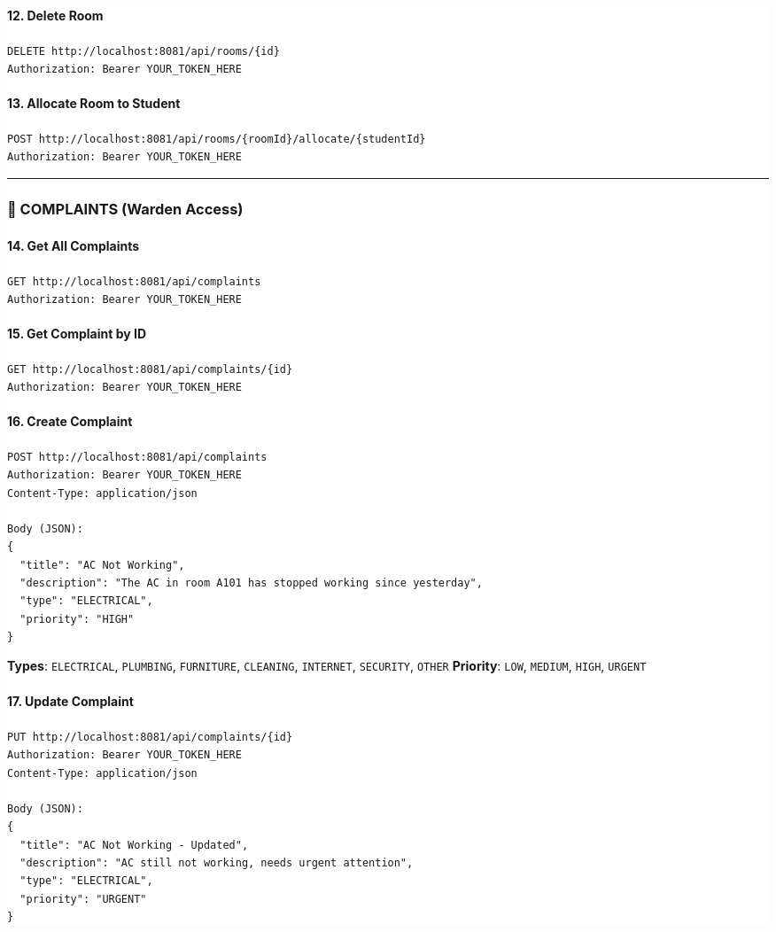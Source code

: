 #### 12. Delete Room
```
DELETE http://localhost:8081/api/rooms/{id}
Authorization: Bearer YOUR_TOKEN_HERE
```

#### 13. Allocate Room to Student
```
POST http://localhost:8081/api/rooms/{roomId}/allocate/{studentId}
Authorization: Bearer YOUR_TOKEN_HERE
```

---

### 📝 COMPLAINTS (Warden Access)

#### 14. Get All Complaints
```
GET http://localhost:8081/api/complaints
Authorization: Bearer YOUR_TOKEN_HERE
```

#### 15. Get Complaint by ID
```
GET http://localhost:8081/api/complaints/{id}
Authorization: Bearer YOUR_TOKEN_HERE
```

#### 16. Create Complaint
```
POST http://localhost:8081/api/complaints
Authorization: Bearer YOUR_TOKEN_HERE
Content-Type: application/json

Body (JSON):
{
  "title": "AC Not Working",
  "description": "The AC in room A101 has stopped working since yesterday",
  "type": "ELECTRICAL",
  "priority": "HIGH"
}
```

**Types**: `ELECTRICAL`, `PLUMBING`, `FURNITURE`, `CLEANING`, `INTERNET`, `SECURITY`, `OTHER`
**Priority**: `LOW`, `MEDIUM`, `HIGH`, `URGENT`

#### 17. Update Complaint
```
PUT http://localhost:8081/api/complaints/{id}
Authorization: Bearer YOUR_TOKEN_HERE
Content-Type: application/json

Body (JSON):
{
  "title": "AC Not Working - Updated",
  "description": "AC still not working, needs urgent attention",
  "type": "ELECTRICAL",
  "priority": "URGENT"
}
```
